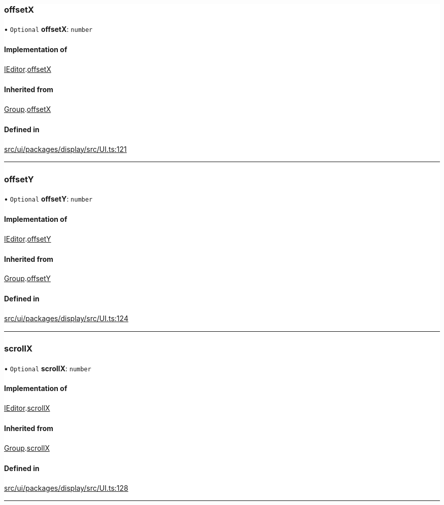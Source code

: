 ### offsetX

• `Optional` **offsetX**: `number`

#### Implementation of

[IEditor](../interfaces/IEditor.md).[offsetX](../interfaces/IEditor.md#offsetx)

#### Inherited from

[Group](Group.md).[offsetX](Group.md#offsetx)

#### Defined in

[src/ui/packages/display/src/UI.ts:121](https://github.com/leaferjs/leafer-ui/blob/6982d3e91dfd04600b4cf106a9b22f4502e5d32b/packages/display/src/UI.ts#L121)

___

### offsetY

• `Optional` **offsetY**: `number`

#### Implementation of

[IEditor](../interfaces/IEditor.md).[offsetY](../interfaces/IEditor.md#offsety)

#### Inherited from

[Group](Group.md).[offsetY](Group.md#offsety)

#### Defined in

[src/ui/packages/display/src/UI.ts:124](https://github.com/leaferjs/leafer-ui/blob/6982d3e91dfd04600b4cf106a9b22f4502e5d32b/packages/display/src/UI.ts#L124)

___

### scrollX

• `Optional` **scrollX**: `number`

#### Implementation of

[IEditor](../interfaces/IEditor.md).[scrollX](../interfaces/IEditor.md#scrollx)

#### Inherited from

[Group](Group.md).[scrollX](Group.md#scrollx)

#### Defined in

[src/ui/packages/display/src/UI.ts:128](https://github.com/leaferjs/leafer-ui/blob/6982d3e91dfd04600b4cf106a9b22f4502e5d32b/packages/display/src/UI.ts#L128)

___
